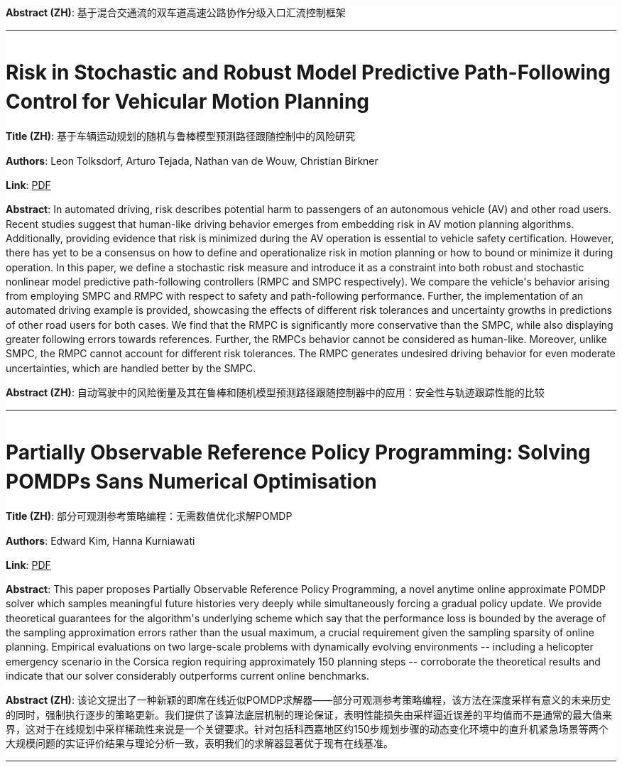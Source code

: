 **Abstract (ZH)**: 基于混合交通流的双车道高速公路协作分级入口汇流控制框架 

---
# Risk in Stochastic and Robust Model Predictive Path-Following Control for Vehicular Motion Planning 

**Title (ZH)**: 基于车辆运动规划的随机与鲁棒模型预测路径跟随控制中的风险研究 

**Authors**: Leon Tolksdorf, Arturo Tejada, Nathan van de Wouw, Christian Birkner  

**Link**: [PDF](https://arxiv.org/pdf/2304.12063)  

**Abstract**: In automated driving, risk describes potential harm to passengers of an autonomous vehicle (AV) and other road users. Recent studies suggest that human-like driving behavior emerges from embedding risk in AV motion planning algorithms. Additionally, providing evidence that risk is minimized during the AV operation is essential to vehicle safety certification. However, there has yet to be a consensus on how to define and operationalize risk in motion planning or how to bound or minimize it during operation. In this paper, we define a stochastic risk measure and introduce it as a constraint into both robust and stochastic nonlinear model predictive path-following controllers (RMPC and SMPC respectively). We compare the vehicle's behavior arising from employing SMPC and RMPC with respect to safety and path-following performance. Further, the implementation of an automated driving example is provided, showcasing the effects of different risk tolerances and uncertainty growths in predictions of other road users for both cases. We find that the RMPC is significantly more conservative than the SMPC, while also displaying greater following errors towards references. Further, the RMPCs behavior cannot be considered as human-like. Moreover, unlike SMPC, the RMPC cannot account for different risk tolerances. The RMPC generates undesired driving behavior for even moderate uncertainties, which are handled better by the SMPC. 

**Abstract (ZH)**: 自动驾驶中的风险衡量及其在鲁棒和随机模型预测路径跟随控制器中的应用：安全性与轨迹跟踪性能的比较 

---
# Partially Observable Reference Policy Programming: Solving POMDPs Sans Numerical Optimisation 

**Title (ZH)**: 部分可观测参考策略编程：无需数值优化求解POMDP 

**Authors**: Edward Kim, Hanna Kurniawati  

**Link**: [PDF](https://arxiv.org/pdf/2507.12186)  

**Abstract**: This paper proposes Partially Observable Reference Policy Programming, a novel anytime online approximate POMDP solver which samples meaningful future histories very deeply while simultaneously forcing a gradual policy update. We provide theoretical guarantees for the algorithm's underlying scheme which say that the performance loss is bounded by the average of the sampling approximation errors rather than the usual maximum, a crucial requirement given the sampling sparsity of online planning. Empirical evaluations on two large-scale problems with dynamically evolving environments -- including a helicopter emergency scenario in the Corsica region requiring approximately 150 planning steps -- corroborate the theoretical results and indicate that our solver considerably outperforms current online benchmarks. 

**Abstract (ZH)**: 该论文提出了一种新颖的即席在线近似POMDP求解器——部分可观测参考策略编程，该方法在深度采样有意义的未来历史的同时，强制执行逐步的策略更新。我们提供了该算法底层机制的理论保证，表明性能损失由采样逼近误差的平均值而不是通常的最大值来界，这对于在线规划中采样稀疏性来说是一个关键要求。针对包括科西嘉地区约150步规划步骤的动态变化环境中的直升机紧急场景等两个大规模问题的实证评价结果与理论分析一致，表明我们的求解器显著优于现有在线基准。 

---